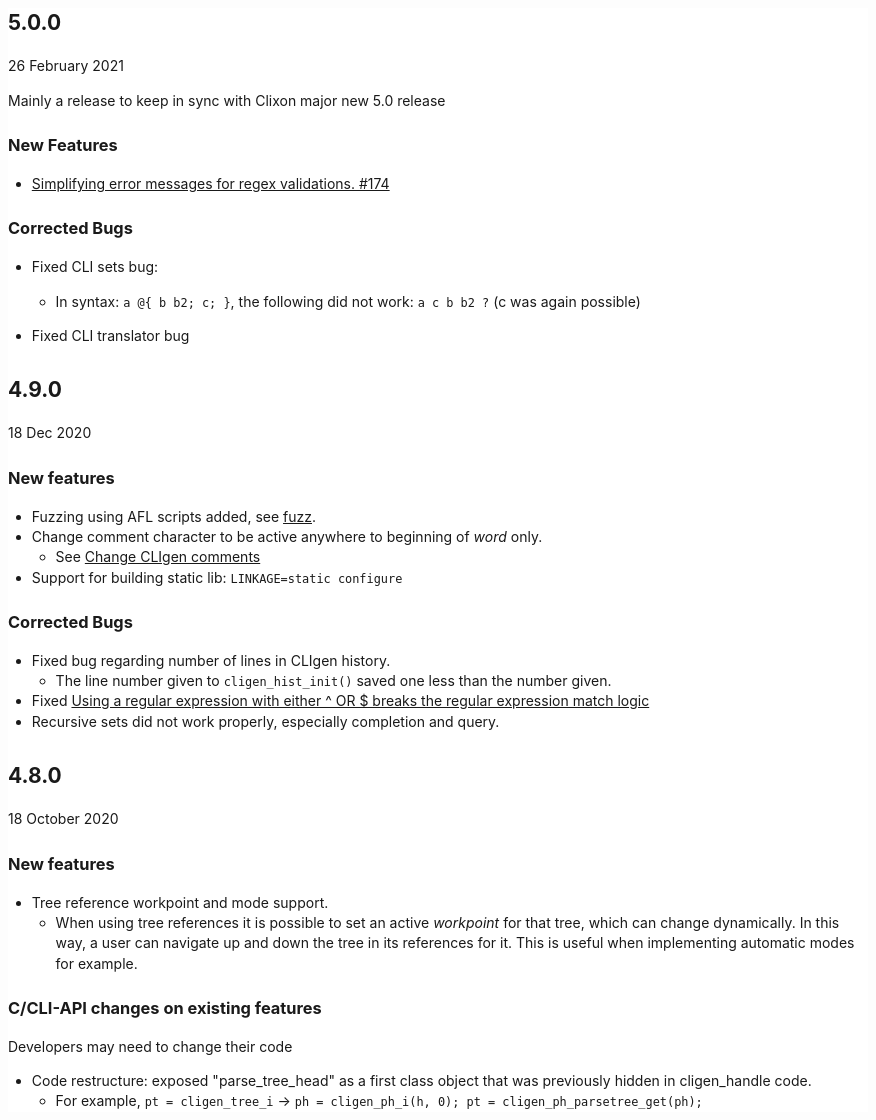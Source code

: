 ## 5.0.0
26 February 2021

Mainly a release to keep in sync with Clixon major new 5.0 release

### New Features

* [Simplifying error messages for regex validations. #174](https://github.com/clicon/clixon/issues/174)

### Corrected Bugs

* Fixed CLI sets bug:
  * In syntax: `a @{ b b2; c; }`, the following did not work: `a c b b2 ?` (c was again possible)

* Fixed CLI translator bug

## 4.9.0
18 Dec 2020

### New features

* Fuzzing using AFL scripts added, see [fuzz](fuzz).
* Change comment character to be active anywhere to beginning of _word_ only.
  * See [Change CLIgen comments](https://github.com/clicon/cligen/issues/55)
* Support for building static lib: `LINKAGE=static configure`

### Corrected Bugs

* Fixed bug regarding number of lines in CLIgen history.
  * The line number given to `cligen_hist_init()` saved one less than the number given.
* Fixed [Using a regular expression with either ^ OR $ breaks the regular expression match logic](https://github.com/clicon/cligen/issues/53)
* Recursive sets did not work properly, especially completion and query.

## 4.8.0
18 October 2020

### New features

* Tree reference workpoint and mode support.
  * When using tree references it is possible to set an active _workpoint_ for that tree, which can change dynamically. In this way, a user can navigate up and down the tree in its references for it. This is useful when implementing automatic modes for example.

### C/CLI-API changes on existing features

Developers may need to change their code

* Code restructure: exposed "parse_tree_head" as a first class object that was previously hidden in cligen_handle code.
  * For example, `pt = cligen_tree_i` -> `ph = cligen_ph_i(h, 0); pt = cligen_ph_parsetree_get(ph);`
